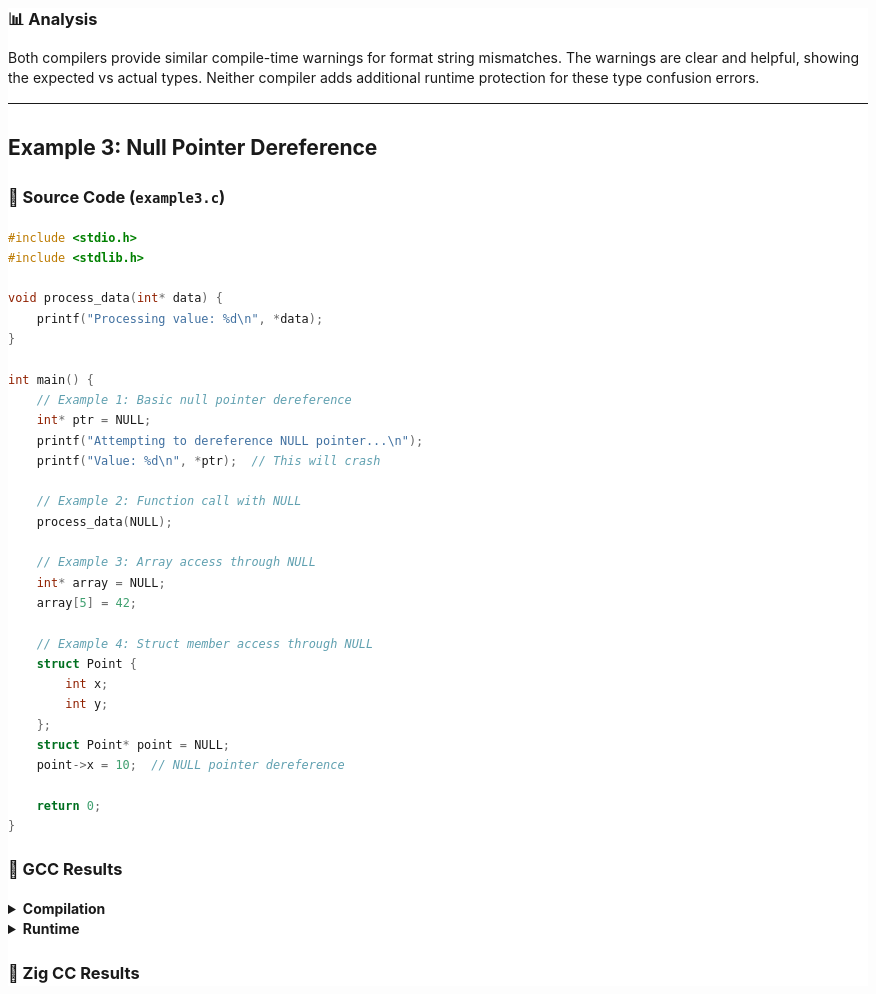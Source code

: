 ### 📊 Analysis
Both compilers provide similar compile-time warnings for format string mismatches. The warnings are clear and helpful, showing the expected vs actual types. Neither compiler adds additional runtime protection for these type confusion errors.

---

## Example 3: Null Pointer Dereference

### 📝 Source Code (`example3.c`)
```c
#include <stdio.h>
#include <stdlib.h>

void process_data(int* data) {
    printf("Processing value: %d\n", *data);
}

int main() {
    // Example 1: Basic null pointer dereference
    int* ptr = NULL;
    printf("Attempting to dereference NULL pointer...\n");
    printf("Value: %d\n", *ptr);  // This will crash
    
    // Example 2: Function call with NULL
    process_data(NULL);
    
    // Example 3: Array access through NULL
    int* array = NULL;
    array[5] = 42;
    
    // Example 4: Struct member access through NULL
    struct Point {
        int x;
        int y;
    };
    struct Point* point = NULL;
    point->x = 10;  // NULL pointer dereference
    
    return 0;
}
```

### 🔨 GCC Results

<details><summary><b>Compilation</b></summary></details>

<details><summary><b>Runtime</b></summary></details>

### 🔨 Zig CC Results
